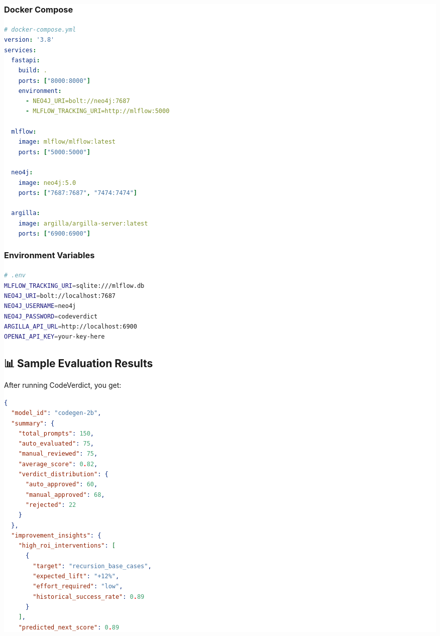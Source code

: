 ### Docker Compose
```yaml
# docker-compose.yml
version: '3.8'
services:
  fastapi:
    build: .
    ports: ["8000:8000"]
    environment:
      - NEO4J_URI=bolt://neo4j:7687
      - MLFLOW_TRACKING_URI=http://mlflow:5000
  
  mlflow:
    image: mlflow/mlflow:latest
    ports: ["5000:5000"]
  
  neo4j:
    image: neo4j:5.0
    ports: ["7687:7687", "7474:7474"]
  
  argilla:
    image: argilla/argilla-server:latest
    ports: ["6900:6900"]
```

### Environment Variables
```bash
# .env
MLFLOW_TRACKING_URI=sqlite:///mlflow.db
NEO4J_URI=bolt://localhost:7687
NEO4J_USERNAME=neo4j
NEO4J_PASSWORD=codeverdict
ARGILLA_API_URL=http://localhost:6900
OPENAI_API_KEY=your-key-here
```

## 📊 Sample Evaluation Results

After running CodeVerdict, you get:

```json
{
  "model_id": "codegen-2b",
  "summary": {
    "total_prompts": 150,
    "auto_evaluated": 75,
    "manual_reviewed": 75,
    "average_score": 0.82,
    "verdict_distribution": {
      "auto_approved": 60,
      "manual_approved": 68, 
      "rejected": 22
    }
  },
  "improvement_insights": {
    "high_roi_interventions": [
      {
        "target": "recursion_base_cases",
        "expected_lift": "+12%",
        "effort_required": "low",
        "historical_success_rate": 0.89
      }
    ],
    "predicted_next_score": 0.89
```